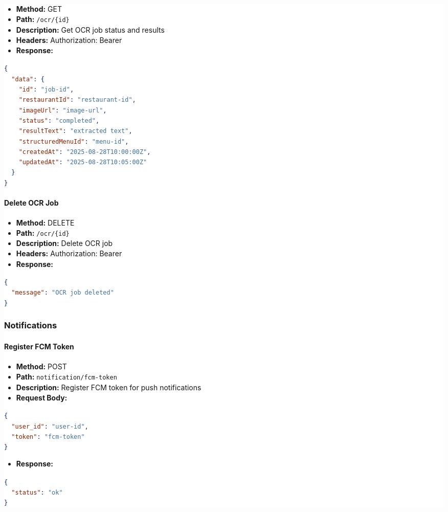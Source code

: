 - **Method:** GET
- **Path:** `/ocr/{id}`
- **Description:** Get OCR job status and results
- **Headers:** Authorization: Bearer <token>
- **Response:**

```json
{
  "data": {
    "id": "job-id",
    "restaurantId": "restaurant-id",
    "imageUrl": "image-url",
    "status": "completed",
    "resultText": "extracted text",
    "structuredMenuId": "menu-id",
    "createdAt": "2025-08-28T10:00:00Z",
    "updatedAt": "2025-08-28T10:05:00Z"
  }
}
```

#### Delete OCR Job

- **Method:** DELETE
- **Path:** `/ocr/{id}`
- **Description:** Delete OCR job
- **Headers:** Authorization: Bearer <token>
- **Response:**

```json
{
  "message": "OCR job deleted"
}
```

### Notifications

#### Register FCM Token

- **Method:** POST
- **Path:** `notification/fcm-token`
- **Description:** Register FCM token for push notifications
- **Request Body:**

```json
{
  "user_id": "user-id",
  "token": "fcm-token"
}
```

- **Response:**

```json
{
  "status": "ok"
}
```
